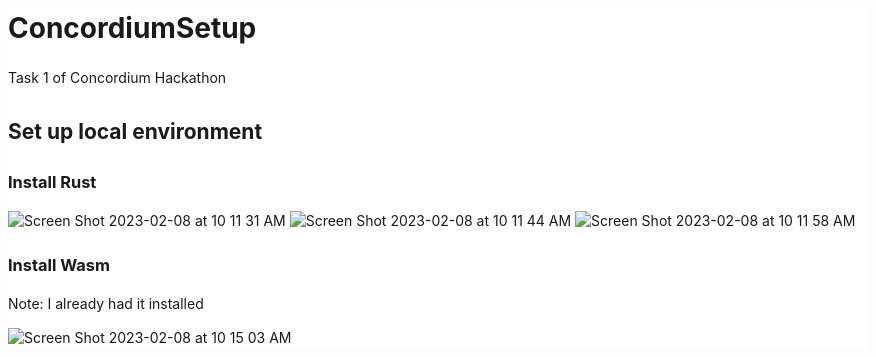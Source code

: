 # ConcordiumSetup
Task 1 of Concordium Hackathon

## Set up local environment

### Install Rust

<img width="1017" alt="Screen Shot 2023-02-08 at 10 11 31 AM" src="https://user-images.githubusercontent.com/38402540/217616360-9c58e9a8-314a-446d-8763-6129a864d44f.png">

<img width="1016" alt="Screen Shot 2023-02-08 at 10 11 44 AM" src="https://user-images.githubusercontent.com/38402540/217616382-5254206c-6cdb-4c3f-a233-fe74e272b36b.png">

<img width="1017" alt="Screen Shot 2023-02-08 at 10 11 58 AM" src="https://user-images.githubusercontent.com/38402540/217616398-040b007d-009d-437e-97e2-72aa916f1dcc.png">

### Install Wasm

Note: I already had it installed

<img width="637" alt="Screen Shot 2023-02-08 at 10 15 03 AM" src="https://user-images.githubusercontent.com/38402540/217616946-74fd84bb-3f9f-4002-a19e-c0101e54e5d1.png">



